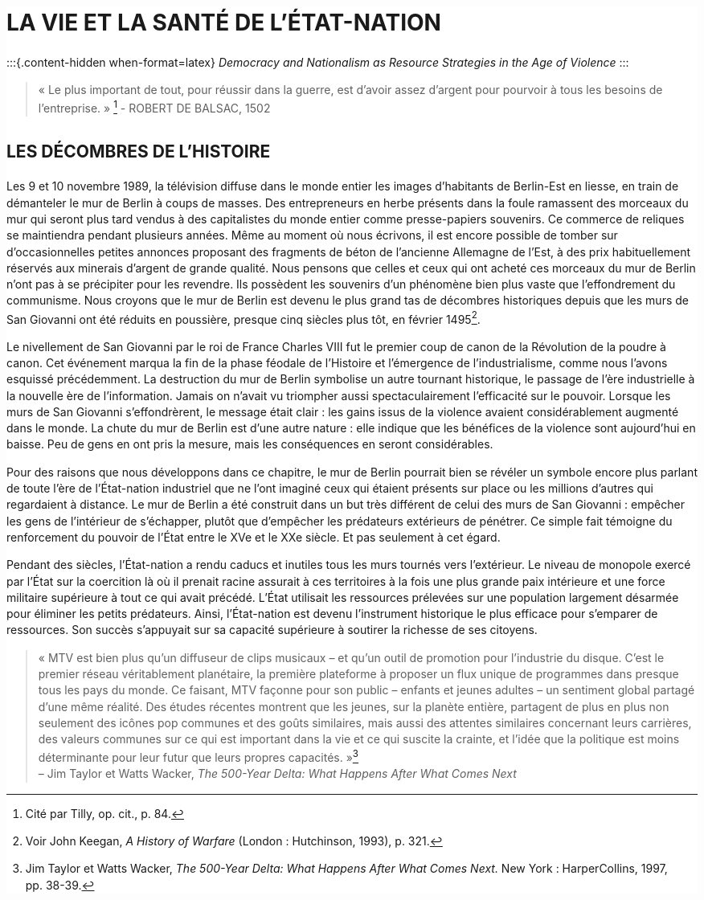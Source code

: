 # LA VIE ET LA SANTÉ DE L’ÉTAT-NATION

:::{.content-hidden when-format=latex}
*Democracy and Nationalism as Resource Strategies in the Age of Violence*
:::

> « Le plus important de tout, pour réussir dans la guerre, est d’avoir assez d’argent pour pourvoir à tous les besoins de l’entreprise. » [^163] - ROBERT DE BALSAC, 1502

## LES DÉCOMBRES DE L’HISTOIRE

Les 9 et 10 novembre 1989, la télévision diffuse dans le monde entier les images d’habitants de Berlin-Est en liesse, en train de démanteler le mur de Berlin à coups de masses. Des entrepreneurs en herbe présents dans la foule ramassent des morceaux du mur qui seront plus tard vendus à des capitalistes du monde entier comme presse-papiers souvenirs. Ce commerce de reliques se maintiendra pendant plusieurs années. Même au moment où nous écrivons, il est encore possible de tomber sur d’occasionnelles petites annonces proposant des fragments de béton de l’ancienne Allemagne de l’Est, à des prix habituellement réservés aux minerais d’argent de grande qualité. Nous pensons que celles et ceux qui ont acheté ces morceaux du mur de Berlin n’ont pas à se précipiter pour les revendre. Ils possèdent les souvenirs d’un phénomène bien plus vaste que l’effondrement du communisme. Nous croyons que le mur de Berlin est devenu le plus grand tas de décombres historiques depuis que les murs de San Giovanni ont été réduits en poussière, presque cinq siècles plus tôt, en février 1495[^164].

Le nivellement de San Giovanni par le roi de France Charles VIII fut le premier coup de canon de la Révolution de la poudre à canon. Cet événement marqua la fin de la phase féodale de l’Histoire et l’émergence de l’industrialisme, comme nous l’avons esquissé précédemment. La destruction du mur de Berlin symbolise un autre tournant historique, le passage de l’ère industrielle à la nouvelle ère de l’information. Jamais on n’avait vu triompher aussi spectaculairement l’efficacité sur le pouvoir. Lorsque les murs de San Giovanni s’effondrèrent, le message était clair : les gains issus de la violence avaient considérablement augmenté dans le monde. La chute du mur de Berlin est d’une autre nature : elle indique que les bénéfices de la violence sont aujourd’hui en baisse. Peu de gens en ont pris la mesure, mais les conséquences en seront considérables.

Pour des raisons que nous développons dans ce chapitre, le mur de Berlin pourrait bien se révéler un symbole encore plus parlant de toute l’ère de l’État-nation industriel que ne l’ont imaginé ceux qui étaient présents sur place ou les millions d’autres qui regardaient à distance. Le mur de Berlin a été construit dans un but très différent de celui des murs de San Giovanni : empêcher les gens de l’intérieur de s’échapper, plutôt que d’empêcher les prédateurs extérieurs de pénétrer. Ce simple fait témoigne du renforcement du pouvoir de l’État entre le XVe et le XXe siècle. Et pas seulement à cet égard.

Pendant des siècles, l’État-nation a rendu caducs et inutiles tous les murs tournés vers l’extérieur. Le niveau de monopole exercé par l’État sur la coercition là où il prenait racine assurait à ces territoires à la fois une plus grande paix intérieure et une force militaire supérieure à tout ce qui avait précédé. L’État utilisait les ressources prélevées sur une population largement désarmée pour éliminer les petits prédateurs. Ainsi, l’État-nation est devenu l’instrument historique le plus efficace pour s’emparer de ressources. Son succès s’appuyait sur sa capacité supérieure à soutirer la richesse de ses citoyens.

> « MTV est bien plus qu’un diffuseur de clips musicaux – et qu’un outil de promotion pour l’industrie du disque. C’est le premier réseau véritablement planétaire, la première plateforme à proposer un flux unique de programmes dans presque tous les pays du monde. Ce faisant, MTV façonne pour son public – enfants et jeunes adultes – un sentiment global partagé d’une même réalité. Des études récentes montrent que les jeunes, sur la planète entière, partagent de plus en plus non seulement des icônes pop communes et des goûts similaires, mais aussi des attentes similaires concernant leurs carrières, des valeurs communes sur ce qui est important dans la vie et ce qui suscite la crainte, et l’idée que la politique est moins déterminante pour leur futur que leurs propres capacités. »[^165]  
> – Jim Taylor et Watts Wacker, *The 500-Year Delta: What Happens After What Comes Next*


[^163]: Cité par Tilly, op. cit., p. 84.  
[^164]: Voir John Keegan, *A History of Warfare* (London : Hutchinson, 1993), p. 321.  
[^165]: Jim Taylor et Watts Wacker, *The 500-Year Delta: What Happens After What Comes Next.* New York : HarperCollins, 1997, pp. 38-39.  
[^166]: Ibid., p. 39.  
[^167]: *The Cambridge Ancient History*, op. cit., pp. 263-64.  
[^168]: Cook et al., op. cit., p. 268.  
[^169]: Pour plus de détails sur les sociétés hydrauliques, voir Karl A. Wittfogel, *Oriental Despotism: A Comparative Study of Total Power* (New Haven : Yale University Press, 1957).  
[^170]: Tilly, op. cit., p. 28.  
[^171]: Lane, « Consequences of Organized Violence », op. cit., p. 406.  
[^172]: Ibid.  
[^173]: Ibid., p. 412.  
[^174]: Tilly, op. cit., pp. 96-126.  
[^175]: Ibid., p. 130.  
[^176]: Ibid., p. 110.  
[^177]: Exemple cité ibid., p. 139.  
[^178]: Ibid., p. 115.  
[^179]: Voir Mancur Olson, *The Logic of Collective Action* (Cambridge : Harvard University Press, 1965).  
[^180]: Josep R. Llobera, *The God of Modernity: The Development of Nationalism in Western Europe* (Oxford : Berg Publishers, 1994), pp. ix-x.  
[^181]: Ibid., p. xiii.  
[^182]: Voir William McNeill, *Polyethnicity and National Unity in World History* (Toronto : University of Toronto Press, 1986).  
[^183]: Ibid., p. 7.  
[^184]: Hernando de Soto, *The Other Path* (New York : Harper & Row, 1989).  
[^185]: Ibid.  
[^186]: Ibid., p. 6.